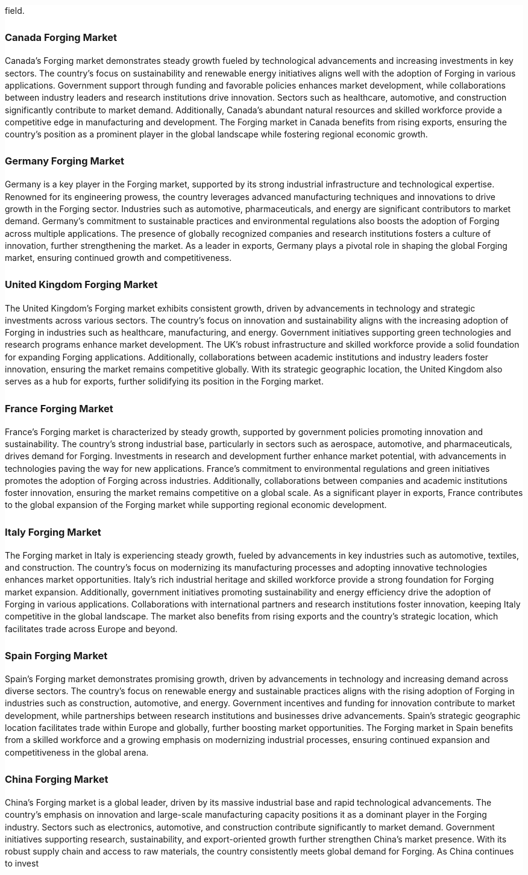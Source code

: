 field.</p><h3>Canada Forging Market</h3><p>Canada&rsquo;s Forging market demonstrates steady growth fueled by technological advancements and increasing investments in key sectors. The country&rsquo;s focus on sustainability and renewable energy initiatives aligns well with the adoption of Forging in various applications. Government support through funding and favorable policies enhances market development, while collaborations between industry leaders and research institutions drive innovation. Sectors such as healthcare, automotive, and construction significantly contribute to market demand. Additionally, Canada&rsquo;s abundant natural resources and skilled workforce provide a competitive edge in manufacturing and development. The Forging market in Canada benefits from rising exports, ensuring the country&rsquo;s position as a prominent player in the global landscape while fostering regional economic growth.</p><h3>Germany Forging Market</h3><p>Germany is a key player in the Forging market, supported by its strong industrial infrastructure and technological expertise. Renowned for its engineering prowess, the country leverages advanced manufacturing techniques and innovations to drive growth in the Forging sector. Industries such as automotive, pharmaceuticals, and energy are significant contributors to market demand. Germany&rsquo;s commitment to sustainable practices and environmental regulations also boosts the adoption of Forging across multiple applications. The presence of globally recognized companies and research institutions fosters a culture of innovation, further strengthening the market. As a leader in exports, Germany plays a pivotal role in shaping the global Forging market, ensuring continued growth and competitiveness.</p><h3>United Kingdom Forging Market</h3><p>The United Kingdom&rsquo;s Forging market exhibits consistent growth, driven by advancements in technology and strategic investments across various sectors. The country&rsquo;s focus on innovation and sustainability aligns with the increasing adoption of Forging in industries such as healthcare, manufacturing, and energy. Government initiatives supporting green technologies and research programs enhance market development. The UK&rsquo;s robust infrastructure and skilled workforce provide a solid foundation for expanding Forging applications. Additionally, collaborations between academic institutions and industry leaders foster innovation, ensuring the market remains competitive globally. With its strategic geographic location, the United Kingdom also serves as a hub for exports, further solidifying its position in the Forging market.</p><h3>France Forging Market</h3><p>France&rsquo;s Forging market is characterized by steady growth, supported by government policies promoting innovation and sustainability. The country&rsquo;s strong industrial base, particularly in sectors such as aerospace, automotive, and pharmaceuticals, drives demand for Forging. Investments in research and development further enhance market potential, with advancements in technologies paving the way for new applications. France&rsquo;s commitment to environmental regulations and green initiatives promotes the adoption of Forging across industries. Additionally, collaborations between companies and academic institutions foster innovation, ensuring the market remains competitive on a global scale. As a significant player in exports, France contributes to the global expansion of the Forging market while supporting regional economic development.</p><h3>Italy Forging Market</h3><p>The Forging market in Italy is experiencing steady growth, fueled by advancements in key industries such as automotive, textiles, and construction. The country&rsquo;s focus on modernizing its manufacturing processes and adopting innovative technologies enhances market opportunities. Italy&rsquo;s rich industrial heritage and skilled workforce provide a strong foundation for Forging market expansion. Additionally, government initiatives promoting sustainability and energy efficiency drive the adoption of Forging in various applications. Collaborations with international partners and research institutions foster innovation, keeping Italy competitive in the global landscape. The market also benefits from rising exports and the country&rsquo;s strategic location, which facilitates trade across Europe and beyond.</p><h3>Spain Forging Market</h3><p>Spain&rsquo;s Forging market demonstrates promising growth, driven by advancements in technology and increasing demand across diverse sectors. The country&rsquo;s focus on renewable energy and sustainable practices aligns with the rising adoption of Forging in industries such as construction, automotive, and energy. Government incentives and funding for innovation contribute to market development, while partnerships between research institutions and businesses drive advancements. Spain&rsquo;s strategic geographic location facilitates trade within Europe and globally, further boosting market opportunities. The Forging market in Spain benefits from a skilled workforce and a growing emphasis on modernizing industrial processes, ensuring continued expansion and competitiveness in the global arena.</p><h3>China Forging Market</h3><p>China&rsquo;s Forging market is a global leader, driven by its massive industrial base and rapid technological advancements. The country&rsquo;s emphasis on innovation and large-scale manufacturing capacity positions it as a dominant player in the Forging industry. Sectors such as electronics, automotive, and construction contribute significantly to market demand. Government initiatives supporting research, sustainability, and export-oriented growth further strengthen China&rsquo;s market presence. With its robust supply chain and access to raw materials, the country consistently meets global demand for Forging. As China continues to invest